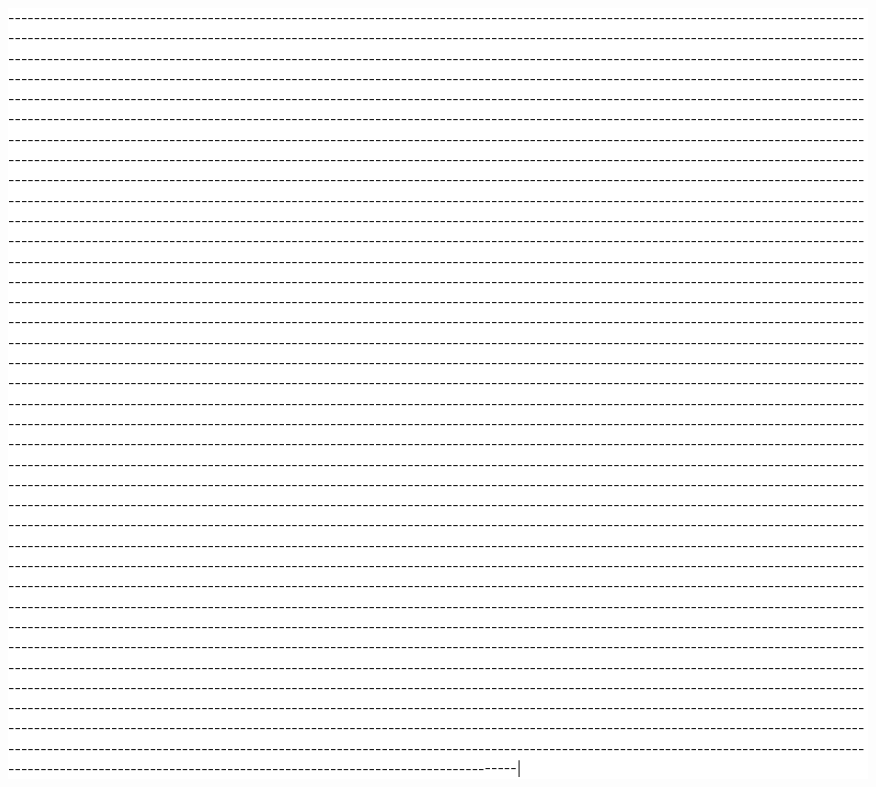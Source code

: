 --------------------------------------------------------------------------------------------------------------------------------------------------------------------------------------------------------------------------------------------------------------------------------------------------------------------------------------------------------------------------------------------------------------------------------------------------------------------------------------------------------------------------------------------------------------------------------------------------------------------------------------------------------------------------------------------------------------------------------------------------------------------------------------------------------------------------------------------------------------------------------------------------------------------------------------------------------------------------------------------------------------------------------------------------------------------------------------------------------------------------------------------------------------------------------------------------------------------------------------------------------------------------------------------------------------------------------------------------------------------------------------------------------------------------------------------------------------------------------------------------------------------------------------------------------------------------------------------------------------------------------------------------------------------------------------------------------------------------------------------------------------------------------------------------------------------------------------------------------------------------------------------------------------------------------------------------------------------------------------------------------------------------------------------------------------------------------------------------------------------------------------------------------------------------------------------------------------------------------------------------------------------------------------------------------------------------------------------------------------------------------------------------------------------------------------------------------------------------------------------------------------------------------------------------------------------------------------------------------------------------------------------------------------------------------------------------------------------------------------------------------------------------------------------------------------------------------------------------------------------------------------------------------------------------------------------------------------------------------------------------------------------------------------------------------------------------------------------------------------------------------------------------------------------------------------------------------------------------------------------------------------------------------------------------------------------------------------------------------------------------------------------------------------------------------------------------------------------------------------------------------------------------------------------------------------------------------------------------------------------------------------------------------------------------------------------------------------------------------------------------------------------------------------------------------------------------------------------------------------------------------------------------------------------------------------------------------------------------------------------------------------------------------------------------------------------------------------------------------------------------------------------------------------------------------------------------------------------------------------------------------------------------------------------------------------------------------------------------------------------------------------------------------------------------------------------------------------------------------------------------------------------------------------------------------------------------------------------------------------------------------------------------------------------------------------------------------------------------------------------------------------------------------------------------------------------------------------------------------------------------------------------------------------------------------------------------------------------------------------------------------------------------------------------------------------------------------------------------------------------------------------------------------------------------------------------------------|